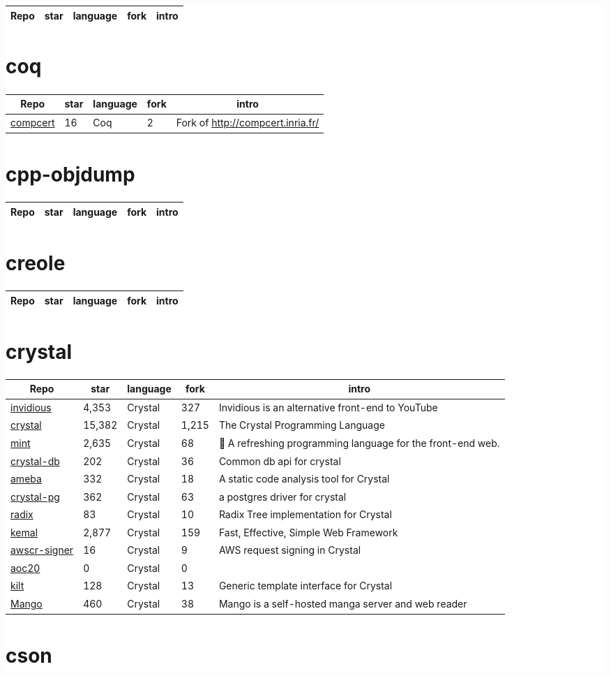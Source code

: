 Repo|star|language|fork|intro
-|-|-|-|-



# coq

Repo|star|language|fork|intro
-|-|-|-|-
[compcert](https://github.com/robbertkrebbers/compcert)|16|Coq|2|Fork of http://compcert.inria.fr/


# cpp-objdump

Repo|star|language|fork|intro
-|-|-|-|-



# creole

Repo|star|language|fork|intro
-|-|-|-|-



# crystal

Repo|star|language|fork|intro
-|-|-|-|-
[invidious](https://github.com/iv-org/invidious)|4,353|Crystal|327|Invidious is an alternative front-end to YouTube
[crystal](https://github.com/crystal-lang/crystal)|15,382|Crystal|1,215|The Crystal Programming Language
[mint](https://github.com/mint-lang/mint)|2,635|Crystal|68|🍃 A refreshing programming language for the front-end web.
[crystal-db](https://github.com/crystal-lang/crystal-db)|202|Crystal|36|Common db api for crystal
[ameba](https://github.com/crystal-ameba/ameba)|332|Crystal|18|A static code analysis tool for Crystal
[crystal-pg](https://github.com/will/crystal-pg)|362|Crystal|63|a postgres driver for crystal
[radix](https://github.com/luislavena/radix)|83|Crystal|10|Radix Tree implementation for Crystal
[kemal](https://github.com/kemalcr/kemal)|2,877|Crystal|159|Fast, Effective, Simple Web Framework
[awscr-signer](https://github.com/taylorfinnell/awscr-signer)|16|Crystal|9|AWS request signing in Crystal
[aoc20](https://github.com/yxhuvud/aoc20)|0|Crystal|0|
[kilt](https://github.com/jeromegn/kilt)|128|Crystal|13|Generic template interface for Crystal
[Mango](https://github.com/hkalexling/Mango)|460|Crystal|38|Mango is a self-hosted manga server and web reader


# cson
